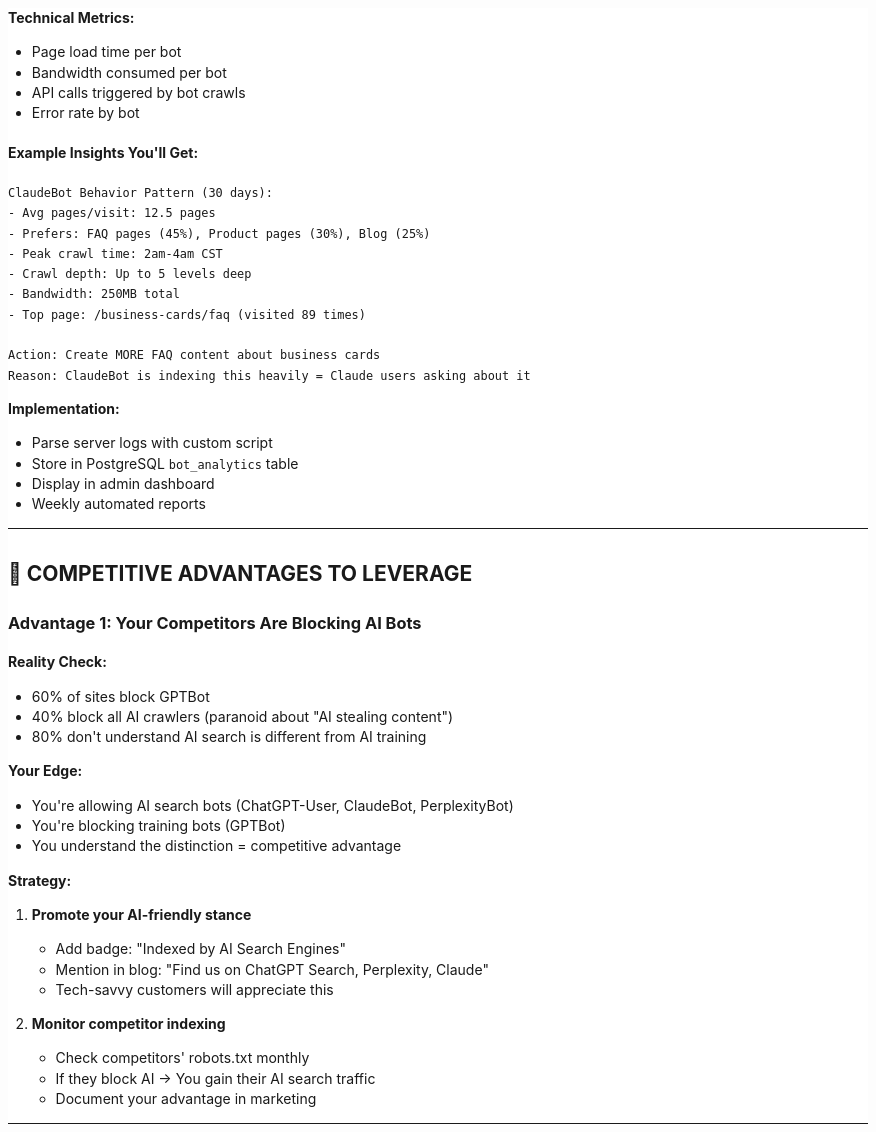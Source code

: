 **Technical Metrics:**

- Page load time per bot
- Bandwidth consumed per bot
- API calls triggered by bot crawls
- Error rate by bot

#### **Example Insights You'll Get:**

```
ClaudeBot Behavior Pattern (30 days):
- Avg pages/visit: 12.5 pages
- Prefers: FAQ pages (45%), Product pages (30%), Blog (25%)
- Peak crawl time: 2am-4am CST
- Crawl depth: Up to 5 levels deep
- Bandwidth: 250MB total
- Top page: /business-cards/faq (visited 89 times)

Action: Create MORE FAQ content about business cards
Reason: ClaudeBot is indexing this heavily = Claude users asking about it
```

**Implementation:**

- Parse server logs with custom script
- Store in PostgreSQL `bot_analytics` table
- Display in admin dashboard
- Weekly automated reports

---

## 🎯 COMPETITIVE ADVANTAGES TO LEVERAGE

### **Advantage 1: Your Competitors Are Blocking AI Bots**

**Reality Check:**

- 60% of sites block GPTBot
- 40% block all AI crawlers (paranoid about "AI stealing content")
- 80% don't understand AI search is different from AI training

**Your Edge:**

- You're allowing AI search bots (ChatGPT-User, ClaudeBot, PerplexityBot)
- You're blocking training bots (GPTBot)
- You understand the distinction = competitive advantage

**Strategy:**

1. **Promote your AI-friendly stance**
   - Add badge: "Indexed by AI Search Engines"
   - Mention in blog: "Find us on ChatGPT Search, Perplexity, Claude"
   - Tech-savvy customers will appreciate this

2. **Monitor competitor indexing**
   - Check competitors' robots.txt monthly
   - If they block AI → You gain their AI search traffic
   - Document your advantage in marketing

---
